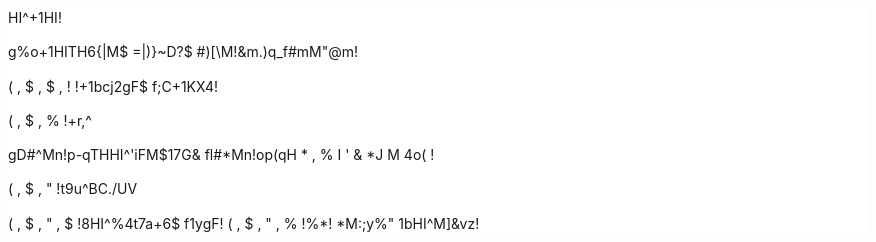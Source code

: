 HI^+1HI!

g%o+1HITH6{|M$
              =|)}~D?$
                      #)[\M!&m.)q_f#mM"@m!

(
,
 $
 ,
  $
  ,
   !
    !+1bcj2gF$
              f;C+1KX4!

(
,
 $
 ,
  %
  !+r,^

gD#^Mn!p-qTHHI^'iFM$17G&
                        fl#*Mn!op(qH
                                    *
                                     ,
                                      %
                                      I
                                       '
                                       &
                                        *J
                                         M
                                          4o(
                                            !

(
,
 $
 ,
  "
  !t9u^BC./UV

(
,
 $
 ,
  "
  ,
   $
    !8HI^%4t7a+6$
                 f1ygF! (
,
 $
 ,
  "
  ,
   %
    !%*!
       *M:;y%"
              1bHI^M]&vz!
